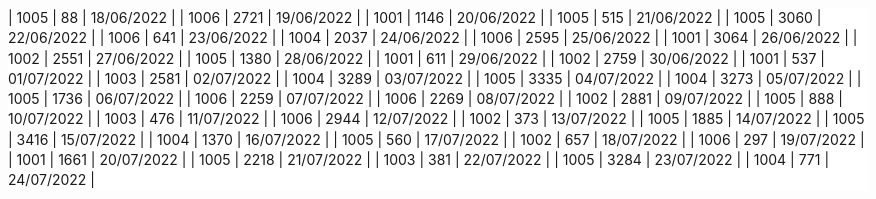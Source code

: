 | 1005 | 88        | 18/06/2022 |
| 1006 | 2721      | 19/06/2022 |
| 1001 | 1146      | 20/06/2022 |
| 1005 | 515       | 21/06/2022 |
| 1005 | 3060      | 22/06/2022 |
| 1006 | 641       | 23/06/2022 |
| 1004 | 2037      | 24/06/2022 |
| 1006 | 2595      | 25/06/2022 |
| 1001 | 3064      | 26/06/2022 |
| 1002 | 2551      | 27/06/2022 |
| 1005 | 1380      | 28/06/2022 |
| 1001 | 611       | 29/06/2022 |
| 1002 | 2759      | 30/06/2022 |
| 1001 | 537       | 01/07/2022 |
| 1003 | 2581      | 02/07/2022 |
| 1004 | 3289      | 03/07/2022 |
| 1005 | 3335      | 04/07/2022 |
| 1004 | 3273      | 05/07/2022 |
| 1005 | 1736      | 06/07/2022 |
| 1006 | 2259      | 07/07/2022 |
| 1006 | 2269      | 08/07/2022 |
| 1002 | 2881      | 09/07/2022 |
| 1005 | 888       | 10/07/2022 |
| 1003 | 476       | 11/07/2022 |
| 1006 | 2944      | 12/07/2022 |
| 1002 | 373       | 13/07/2022 |
| 1005 | 1885      | 14/07/2022 |
| 1005 | 3416      | 15/07/2022 |
| 1004 | 1370      | 16/07/2022 |
| 1005 | 560       | 17/07/2022 |
| 1002 | 657       | 18/07/2022 |
| 1006 | 297       | 19/07/2022 |
| 1001 | 1661      | 20/07/2022 |
| 1005 | 2218      | 21/07/2022 |
| 1003 | 381       | 22/07/2022 |
| 1005 | 3284      | 23/07/2022 |
| 1004 | 771       | 24/07/2022 |